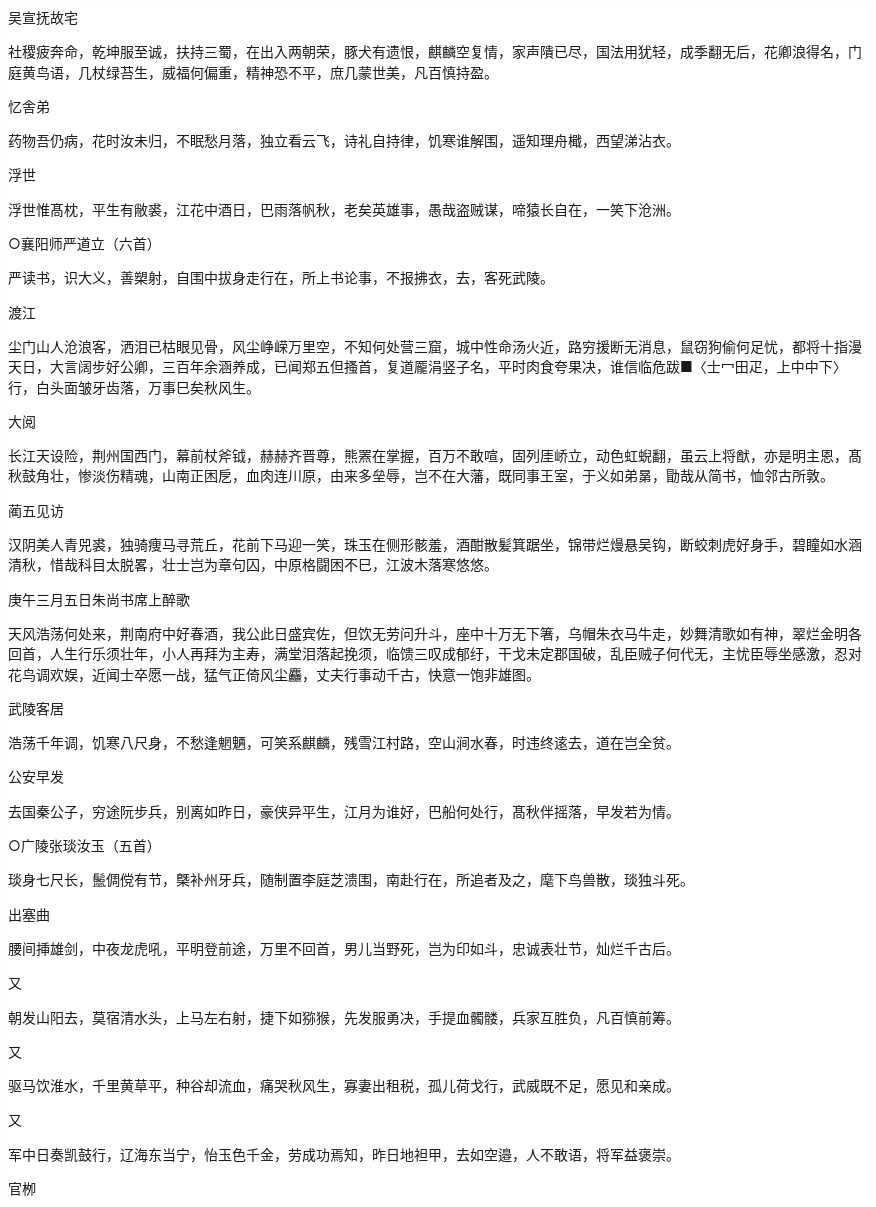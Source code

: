 吴宣抚故宅  
  
社稷疲奔命，乾坤服至诚，扶持三蜀，在出入两朝荣，豚犬有遗恨，麒麟空复情，家声隤已尽，国法用犹轻，成季翻无后，花卿浪得名，门庭黄鸟语，几杖绿苔生，威福何偏重，精神恐不平，庶几蒙世美，凡百慎持盈。  
  
忆舎弟  
  
药物吾仍病，花时汝未归，不眠愁月落，独立看云飞，诗礼自持律，饥寒谁解围，遥知理舟檝，西望涕沾衣。  
  
浮世  
  
浮世惟髙枕，平生有敝裘，江花中酒日，巴雨落帆秋，老矣英雄事，愚哉盗贼谋，啼猿长自在，一笑下沧洲。  
  
○襄阳师严道立（六首）  
  
严读书，识大义，善槊射，自围中拔身走行在，所上书论事，不报拂衣，去，客死武陵。  
  
渡江  
  
尘门山人沧浪客，洒泪已枯眼见骨，风尘峥嵘万里空，不知何处营三窟，城中性命汤火近，路穷援断无消息，鼠窃狗偷何足忧，都将十指漫天日，大言阔步好公卿，三百年余涵养成，已闻郑五但搔首，复道龎涓竖子名，平时肉食夸果决，谁信临危跋■〈士冖田疋，上中中下〉行，白头面皱牙齿落，万事巳矣秋风生。  
  
大阅  
  
长江天设险，荆州国西门，幕前杖斧钺，赫赫齐晋尊，熊罴在掌握，百万不敢喧，固列厓峤立，动色虹蜺翻，虽云上将猷，亦是明主恩，髙秋鼓角壮，惨淡伤精魂，山南正困戹，血肉连川原，由来多垒辱，岂不在大藩，既同事王室，于义如弟晜，勖哉从简书，恤邻古所敦。  
  
蔺五见访  
  
汉阴美人青兕裘，独骑痩马寻荒丘，花前下马迎一笑，珠玉在侧形骸羞，酒酣散髪箕踞坐，锦带烂熳悬吴钩，断蛟刺虎好身手，碧瞳如水涵清秋，惜哉科目太脱畧，壮士岂为章句囚，中原格闘困不巳，江波木落寒悠悠。  
  
庚午三月五日朱尚书席上醉歌  
  
天风浩荡何处来，荆南府中好春酒，我公此日盛宾佐，但饮无劳问升斗，座中十万无下箸，乌帽朱衣马牛走，妙舞清歌如有神，翠烂金明各回首，人生行乐须壮年，小人再拜为主寿，满堂泪落起挽须，临馈三叹成郁纡，干戈未定郡国破，乱臣贼子何代无，主忧臣辱坐感激，忍对花鸟调欢娱，近闻士卒愿一战，猛气正倚风尘麤，丈夫行事动千古，快意一饱非雄图。  
  
武陵客居  
  
浩荡千年调，饥寒八尺身，不愁逢魍魉，可笑系麒麟，残雪江村路，空山涧水春，时违终逺去，道在岂全贫。  
  
公安早发  
  
去国秦公子，穷途阮步兵，别离如昨日，豪侠异平生，江月为谁好，巴船何处行，髙秋伴摇落，早发若为情。  
  
○广陵张琰汝玉（五首）  
  
琰身七尺长，鬛倜傥有节，槩补州牙兵，随制置李庭芝溃围，南赴行在，所追者及之，麾下鸟兽散，琰独斗死。  
  
出塞曲  
  
腰间挿雄剑，中夜龙虎吼，平明登前途，万里不回首，男儿当野死，岂为印如斗，忠诚表壮节，灿烂千古后。  
  
又  
  
朝发山阳去，莫宿清水头，上马左右射，捷下如猕猴，先发服勇决，手提血髑髅，兵家互胜负，凡百慎前筹。  
  
又  
  
驱马饮淮水，千里黄草平，种谷却流血，痛哭秋风生，寡妻出租税，孤儿荷戈行，武威既不足，愿见和亲成。  
  
又  
  
军中日奏凯鼓行，辽海东当宁，怡玉色千金，劳成功焉知，昨日地袒甲，去如空邉，人不敢语，将军益褒崇。  
  
官栁  
  